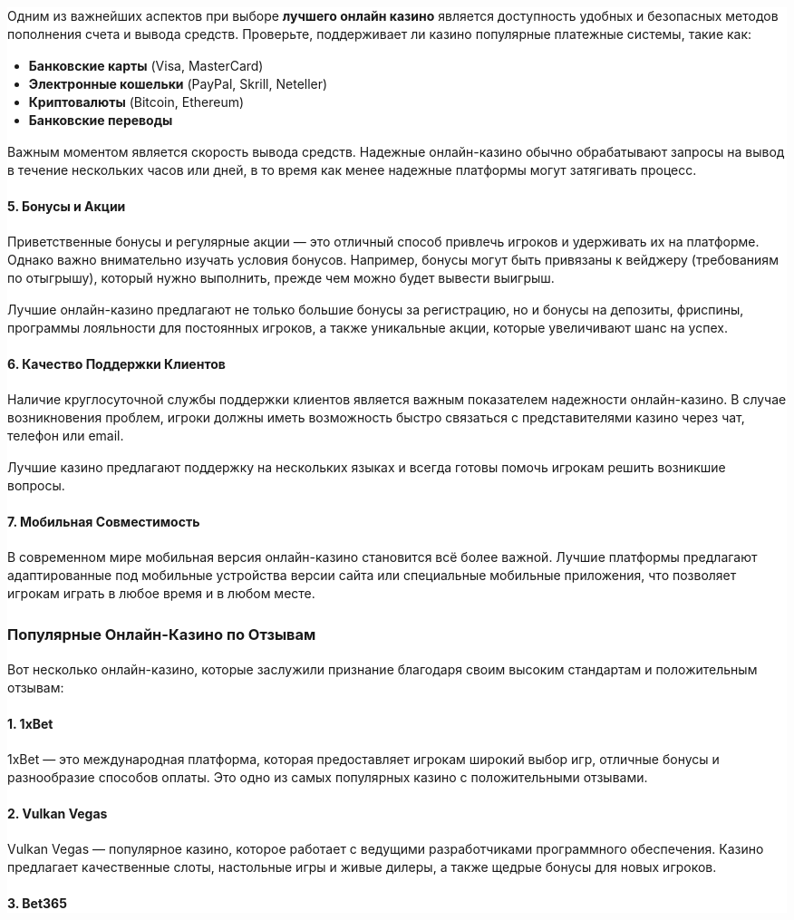 Одним из важнейших аспектов при выборе **лучшего онлайн казино** является доступность удобных и безопасных методов пополнения счета и вывода средств. Проверьте, поддерживает ли казино популярные платежные системы, такие как:

* **Банковские карты** (Visa, MasterCard)
* **Электронные кошельки** (PayPal, Skrill, Neteller)
* **Криптовалюты** (Bitcoin, Ethereum)
* **Банковские переводы**

Важным моментом является скорость вывода средств. Надежные онлайн-казино обычно обрабатывают запросы на вывод в течение нескольких часов или дней, в то время как менее надежные платформы могут затягивать процесс.

#### 5. **Бонусы и Акции**

Приветственные бонусы и регулярные акции — это отличный способ привлечь игроков и удерживать их на платформе. Однако важно внимательно изучать условия бонусов. Например, бонусы могут быть привязаны к вейджеру (требованиям по отыгрышу), который нужно выполнить, прежде чем можно будет вывести выигрыш.

Лучшие онлайн-казино предлагают не только большие бонусы за регистрацию, но и бонусы на депозиты, фриспины, программы лояльности для постоянных игроков, а также уникальные акции, которые увеличивают шанс на успех.

#### 6. **Качество Поддержки Клиентов**

Наличие круглосуточной службы поддержки клиентов является важным показателем надежности онлайн-казино. В случае возникновения проблем, игроки должны иметь возможность быстро связаться с представителями казино через чат, телефон или email.

Лучшие казино предлагают поддержку на нескольких языках и всегда готовы помочь игрокам решить возникшие вопросы.

#### 7. **Мобильная Совместимость**

В современном мире мобильная версия онлайн-казино становится всё более важной. Лучшие платформы предлагают адаптированные под мобильные устройства версии сайта или специальные мобильные приложения, что позволяет игрокам играть в любое время и в любом месте.

### Популярные Онлайн-Казино по Отзывам

Вот несколько онлайн-казино, которые заслужили признание благодаря своим высоким стандартам и положительным отзывам:

#### 1. **1xBet**

1xBet — это международная платформа, которая предоставляет игрокам широкий выбор игр, отличные бонусы и разнообразие способов оплаты. Это одно из самых популярных казино с положительными отзывами.

#### 2. **Vulkan Vegas**

Vulkan Vegas — популярное казино, которое работает с ведущими разработчиками программного обеспечения. Казино предлагает качественные слоты, настольные игры и живые дилеры, а также щедрые бонусы для новых игроков.

#### 3. **Bet365**
